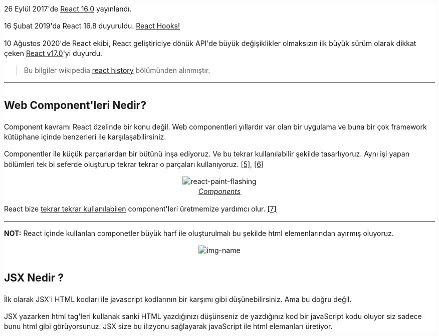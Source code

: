 26 Eylül 2017'de [React 16.0](https://reactjs.org/blog/2017/09/26/react-v16.0.html) yayınlandı.

16 Şubat 2019'da React 16.8 duyuruldu. [React Hooks!](https://reactjs.org/docs/hooks-intro.html)

10 Ağustos 2020'de React ekibi, React geliştiriciye dönük API'de büyük değişiklikler olmaksızın ilk büyük sürüm olarak dikkat çeken [React v17.0](https://reactjs.org/blog/2020/08/10/react-v17-rc.html)'yi duyurdu.

> Bu bilgiler wikipedia [react history](https://en.wikipedia.org/wiki/React_(web_framework)#History) bölümünden alınmıştır.

---

## Web Component'leri Nedir?
Component kavramı React özelinde bir konu değil. Web componentleri yıllardır var olan bir uygulama ve buna bir çok framework kütüphane içinde benzerleri ile karşılaşabilirsiniz. 

Componentler ile küçük parçarlardan bir bütünü inşa ediyoruz. Ve bu tekrar kullanılabilir şekilde tasarlıyoruz. Aynı işi yapan bölümleri tek bi seferde oluşturup tekrar tekrar o parçaları kullanıyoruz. [[5]](https://css-tricks.com/an-introduction-to-web-components/), [[6]](https://developer.mozilla.org/en-US/docs/Web/Web_Components)


<p align="center">
    <img alt="react-paint-flashing" src="../images/day-3/component.png" width="500">
    <br>
    <em>
         <a href="https://www.techdiagonal.com/wp-content/uploads/2019/08/React-components-blog-image.jpg">Components</a>
    </em>
</p>

React bize [tekrar tekrar kullanılabilen](https://reactjs.org/docs/components-and-props.html) component'leri üretmemize yardımcı olur. [[7]](https://reactjs.org/docs/components-and-props.html)

---

**NOT:** React içinde kullanlan componetler büyük harf ile oluşturulmalı bu şekilde html elemenlarından ayırmış oluyoruz. 

<p align="center">
  <img alt="img-name" src="./../images/day-3/bigLatterComponents.png" width="500">
</p>

 

## JSX Nedir ?

İlk olarak JSX'i HTML kodları ile javascript kodlarının bir karşımı gibi düşünebilirsiniz. Ama bu doğru değil. 

JSX yazarken html tag'leri kullanak sanki HTML yazdığınızı düşünseniz de yazdığınız kod bir javaScript kodu oluyor siz sadece bunu html gibi görüyorsunuz. JSX size bu ilizyonu sağlayarak javaScript ile html elemanları üretiyor.
